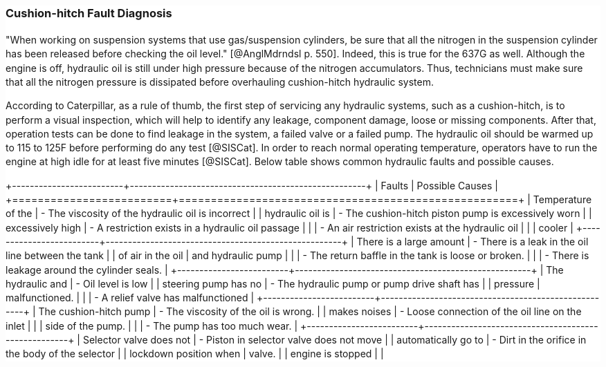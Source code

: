 ### Cushion-hitch Fault Diagnosis

"When working on suspension systems that use gas/suspension cylinders, be sure
that all the nitrogen in the suspension cylinder has been released before
checking the oil level." [@AnglMdrndsl p. 550]. Indeed, this is true for the
637G as well. Although the engine is off, hydraulic oil is still under high
pressure because of the nitrogen accumulators. Thus, technicians must make sure
that all the nitrogen pressure is dissipated before overhauling cushion-hitch
hydraulic system.

According to Caterpillar, as a rule of thumb, the first step of
servicing any hydraulic systems, such as a cushion-hitch, is to
perform a visual inspection, which will help to identify any leakage,
component damage, loose or missing components. After that, operation
tests can be done to find leakage in the system, a failed valve or a
failed pump. The hydraulic oil should be warmed up to 115 to 125F before
performing do any test [@SISCat]. In order to reach normal operating
temperature, operators have to run the engine at high idle for at least
five minutes [@SISCat]. Below table shows common hydraulic faults and
possible causes.

+-------------------------+-----------------------------------------------------+
| Faults                  | Possible Causes                                     |
+=========================+=====================================================+
| Temperature of the      | - The viscosity of the hydraulic oil is incorrect   |
| hydraulic oil is        | - The cushion-hitch piston pump is excessively worn |
| excessively high        | - A restriction exists in a hydraulic oil passage   |
|                         | - An air restriction exists at the hydraulic oil    |
|                         | cooler                                              |
+-------------------------+-----------------------------------------------------+
| There is a large amount | - There is a leak in the oil line between the tank  |
| of air in the oil       | and hydraulic pump                                  |
|                         | - The return baffle in the tank is loose or broken. |
|                         | - There is leakage around the cylinder seals.       |
+-------------------------+-----------------------------------------------------+
| The hydraulic and       | - Oil level is low                                  |
| steering pump has no    | - The hydraulic pump or pump drive shaft has        |
| pressure                | malfunctioned.                                      |
|                         | - A relief valve has malfunctioned                  |
+-------------------------+-----------------------------------------------------+
| The cushion-hitch pump  | - The viscosity of the oil is wrong.                |
| makes noises            | - Loose connection of the oil line on the inlet     |
|                         | side of the pump.                                   |
|                         | - The pump has too much wear.                       |
+-------------------------+-----------------------------------------------------+
| Selector valve does not | - Piston in selector valve does not move            |
| automatically go to     | - Dirt in the orifice in the body of the selector   |
| lockdown position when  | valve.                                              |
| engine is stopped       |                                                     |

[fig1]: mountain_mover_1922.png
[fig2]: scraper.png
[fig5]: stator.jpg
[fig6]: tc_tap.jpg